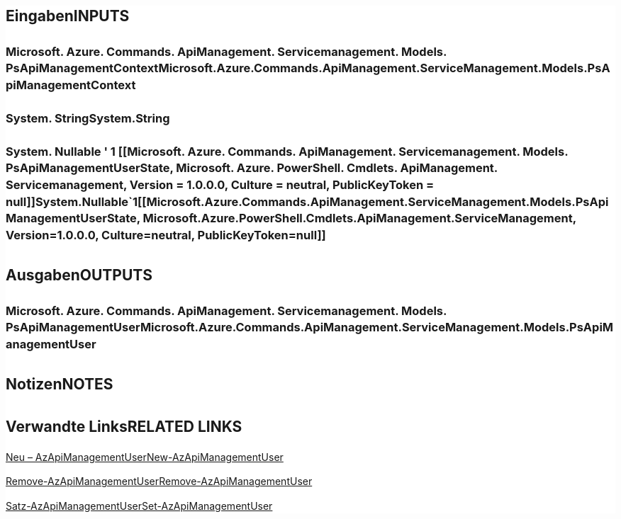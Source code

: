 ## <span data-ttu-id="c7d9b-153">Eingaben</span><span class="sxs-lookup"><span data-stu-id="c7d9b-153">INPUTS</span></span>

### <span data-ttu-id="c7d9b-154">Microsoft. Azure. Commands. ApiManagement. Servicemanagement. Models. PsApiManagementContext</span><span class="sxs-lookup"><span data-stu-id="c7d9b-154">Microsoft.Azure.Commands.ApiManagement.ServiceManagement.Models.PsApiManagementContext</span></span>

### <span data-ttu-id="c7d9b-155">System. String</span><span class="sxs-lookup"><span data-stu-id="c7d9b-155">System.String</span></span>

### <span data-ttu-id="c7d9b-156">System. Nullable ' 1 [[Microsoft. Azure. Commands. ApiManagement. Servicemanagement. Models. PsApiManagementUserState, Microsoft. Azure. PowerShell. Cmdlets. ApiManagement. Servicemanagement, Version = 1.0.0.0, Culture = neutral, PublicKeyToken = null]]</span><span class="sxs-lookup"><span data-stu-id="c7d9b-156">System.Nullable\`1[[Microsoft.Azure.Commands.ApiManagement.ServiceManagement.Models.PsApiManagementUserState, Microsoft.Azure.PowerShell.Cmdlets.ApiManagement.ServiceManagement, Version=1.0.0.0, Culture=neutral, PublicKeyToken=null]]</span></span>

## <span data-ttu-id="c7d9b-157">Ausgaben</span><span class="sxs-lookup"><span data-stu-id="c7d9b-157">OUTPUTS</span></span>

### <span data-ttu-id="c7d9b-158">Microsoft. Azure. Commands. ApiManagement. Servicemanagement. Models. PsApiManagementUser</span><span class="sxs-lookup"><span data-stu-id="c7d9b-158">Microsoft.Azure.Commands.ApiManagement.ServiceManagement.Models.PsApiManagementUser</span></span>

## <span data-ttu-id="c7d9b-159">Notizen</span><span class="sxs-lookup"><span data-stu-id="c7d9b-159">NOTES</span></span>

## <span data-ttu-id="c7d9b-160">Verwandte Links</span><span class="sxs-lookup"><span data-stu-id="c7d9b-160">RELATED LINKS</span></span>

[<span data-ttu-id="c7d9b-161">Neu – AzApiManagementUser</span><span class="sxs-lookup"><span data-stu-id="c7d9b-161">New-AzApiManagementUser</span></span>](./New-AzApiManagementUser.md)

[<span data-ttu-id="c7d9b-162">Remove-AzApiManagementUser</span><span class="sxs-lookup"><span data-stu-id="c7d9b-162">Remove-AzApiManagementUser</span></span>](./Remove-AzApiManagementUser.md)

[<span data-ttu-id="c7d9b-163">Satz-AzApiManagementUser</span><span class="sxs-lookup"><span data-stu-id="c7d9b-163">Set-AzApiManagementUser</span></span>](./Set-AzApiManagementUser.md)


